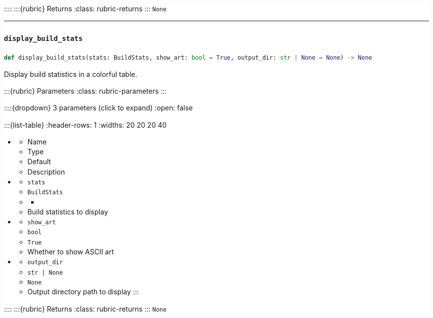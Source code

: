 ::::
:::{rubric} Returns
:class: rubric-returns
:::
`None`




---
### `display_build_stats`
```python
def display_build_stats(stats: BuildStats, show_art: bool = True, output_dir: str | None = None) -> None
```

Display build statistics in a colorful table.



:::{rubric} Parameters
:class: rubric-parameters
:::

::::{dropdown} 3 parameters (click to expand)
:open: false

:::{list-table}
:header-rows: 1
:widths: 20 20 20 40

* - Name
  - Type
  - Default
  - Description
* - `stats`
  - `BuildStats`
  - -
  - Build statistics to display
* - `show_art`
  - `bool`
  - `True`
  - Whether to show ASCII art
* - `output_dir`
  - `str | None`
  - `None`
  - Output directory path to display
:::

::::
:::{rubric} Returns
:class: rubric-returns
:::
`None`


